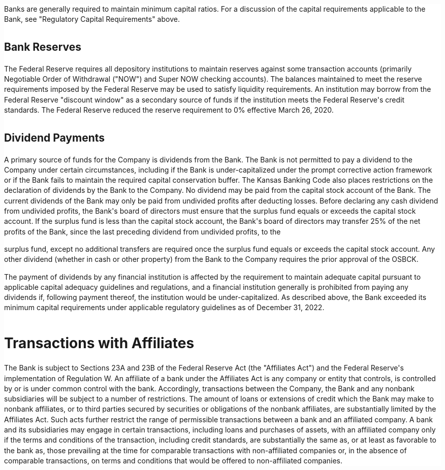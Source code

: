 Banks are generally required to maintain minimum capital ratios. For a discussion of the capital requirements applicable to the Bank, see "Regulatory Capital Requirements" above.

## Bank Reserves

The Federal Reserve requires all depository institutions to maintain reserves against some transaction accounts (primarily Negotiable Order of Withdrawal ("NOW") and Super NOW checking accounts). The balances maintained to meet the reserve requirements imposed by the Federal Reserve may be used to satisfy liquidity requirements. An institution may borrow from the Federal Reserve "discount window" as a secondary source of funds if the institution meets the Federal Reserve's credit standards. The Federal Reserve reduced the reserve requirement to $0 \%$ effective March 26, 2020.

## Dividend Payments

A primary source of funds for the Company is dividends from the Bank. The Bank is not permitted to pay a dividend to the Company under certain circumstances, including if the Bank is under-capitalized under the prompt corrective action framework or if the Bank fails to maintain the required capital conservation buffer. The Kansas Banking Code also places restrictions on the declaration of dividends by the Bank to the Company. No dividend may be paid from the capital stock account of the Bank. The current dividends of the Bank may only be paid from undivided profits after deducting losses. Before declaring any cash dividend from undivided profits, the Bank's board of directors must ensure that the surplus fund equals or exceeds the capital stock account. If the surplus fund is less than the capital stock account, the Bank's board of directors may transfer $25 \%$ of the net profits of the Bank, since the last preceding dividend from undivided profits, to the

surplus fund, except no additional transfers are required once the surplus fund equals or exceeds the capital stock account. Any other dividend (whether in cash or other property) from the Bank to the Company requires the prior approval of the OSBCK.

The payment of dividends by any financial institution is affected by the requirement to maintain adequate capital pursuant to applicable capital adequacy guidelines and regulations, and a financial institution generally is prohibited from paying any dividends if, following payment thereof, the institution would be under-capitalized. As described above, the Bank exceeded its minimum capital requirements under applicable regulatory guidelines as of December 31, 2022.

# Transactions with Affiliates 

The Bank is subject to Sections 23A and 23B of the Federal Reserve Act (the "Affiliates Act") and the Federal Reserve's implementation of Regulation W. An affiliate of a bank under the Affiliates Act is any company or entity that controls, is controlled by or is under common control with the bank. Accordingly, transactions between the Company, the Bank and any nonbank subsidiaries will be subject to a number of restrictions. The amount of loans or extensions of credit which the Bank may make to nonbank affiliates, or to third parties secured by securities or obligations of the nonbank affiliates, are substantially limited by the Affiliates Act. Such acts further restrict the range of permissible transactions between a bank and an affiliated company. A bank and its subsidiaries may engage in certain transactions, including loans and purchases of assets, with an affiliated company only if the terms and conditions of the transaction, including credit standards, are substantially the same as, or at least as favorable to the bank as, those prevailing at the time for comparable transactions with non-affiliated companies or, in the absence of comparable transactions, on terms and conditions that would be offered to non-affiliated companies.
